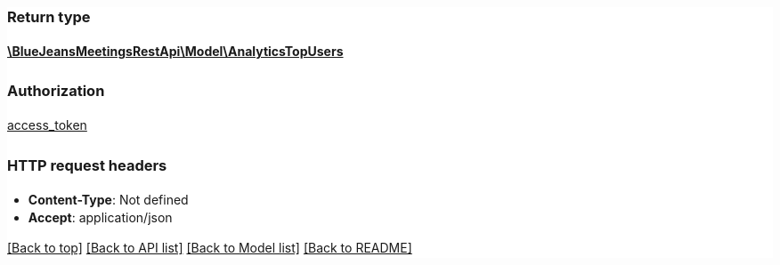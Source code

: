 ### Return type

[**\BlueJeansMeetingsRestApi\Model\AnalyticsTopUsers**](../Model/AnalyticsTopUsers.md)

### Authorization

[access_token](../../README.md#access_token)

### HTTP request headers

 - **Content-Type**: Not defined
 - **Accept**: application/json

[[Back to top]](#) [[Back to API list]](../../README.md#documentation-for-api-endpoints) [[Back to Model list]](../../README.md#documentation-for-models) [[Back to README]](../../README.md)

